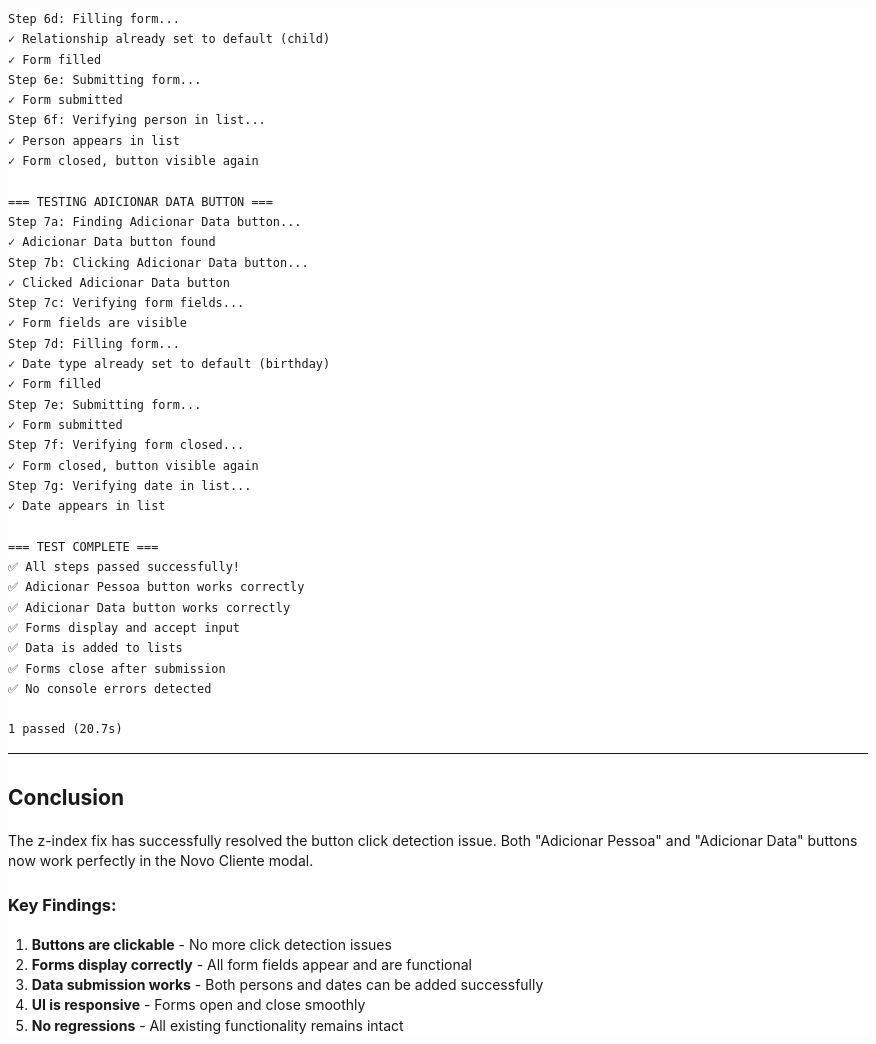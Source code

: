 ```
Step 6d: Filling form...
✓ Relationship already set to default (child)
✓ Form filled
Step 6e: Submitting form...
✓ Form submitted
Step 6f: Verifying person in list...
✓ Person appears in list
✓ Form closed, button visible again

=== TESTING ADICIONAR DATA BUTTON ===
Step 7a: Finding Adicionar Data button...
✓ Adicionar Data button found
Step 7b: Clicking Adicionar Data button...
✓ Clicked Adicionar Data button
Step 7c: Verifying form fields...
✓ Form fields are visible
Step 7d: Filling form...
✓ Date type already set to default (birthday)
✓ Form filled
Step 7e: Submitting form...
✓ Form submitted
Step 7f: Verifying form closed...
✓ Form closed, button visible again
Step 7g: Verifying date in list...
✓ Date appears in list

=== TEST COMPLETE ===
✅ All steps passed successfully!
✅ Adicionar Pessoa button works correctly
✅ Adicionar Data button works correctly
✅ Forms display and accept input
✅ Data is added to lists
✅ Forms close after submission
✅ No console errors detected

1 passed (20.7s)
```

---

## Conclusion

The z-index fix has successfully resolved the button click detection issue. Both "Adicionar Pessoa" and "Adicionar Data" buttons now work perfectly in the Novo Cliente modal.

### Key Findings:
1. **Buttons are clickable** - No more click detection issues
2. **Forms display correctly** - All form fields appear and are functional
3. **Data submission works** - Both persons and dates can be added successfully
4. **UI is responsive** - Forms open and close smoothly
5. **No regressions** - All existing functionality remains intact
